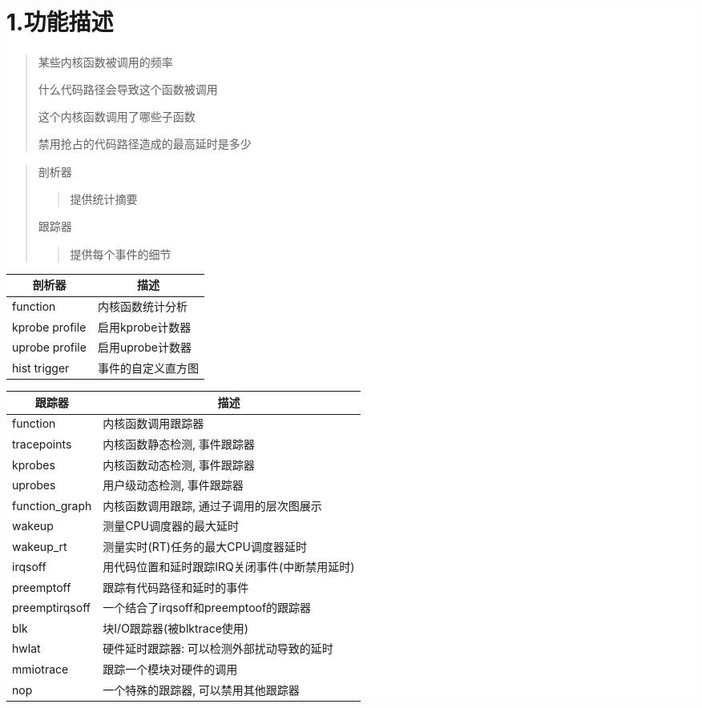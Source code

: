 # 1.功能描述

> 某些内核函数被调用的频率
>
> 什么代码路径会导致这个函数被调用
>
> 这个内核函数调用了哪些子函数
>
> 禁用抢占的代码路径造成的最高延时是多少

>剖析器
>
>> 提供统计摘要
>
>跟踪器
>
>> 提供每个事件的细节

| 剖析器         | 描述               |
| -------------- | ------------------ |
| function       | 内核函数统计分析   |
| kprobe profile | 启用kprobe计数器   |
| uprobe profile | 启用uprobe计数器   |
| hist trigger   | 事件的自定义直方图 |

| 跟踪器         | 描述                                          |
| -------------- | --------------------------------------------- |
| function       | 内核函数调用跟踪器                            |
| tracepoints    | 内核函数静态检测, 事件跟踪器                  |
| kprobes        | 内核函数动态检测, 事件跟踪器                  |
| uprobes        | 用户级动态检测, 事件跟踪器                    |
| function_graph | 内核函数调用跟踪, 通过子调用的层次图展示      |
| wakeup         | 测量CPU调度器的最大延时                       |
| wakeup_rt      | 测量实时(RT)任务的最大CPU调度器延时           |
| irqsoff        | 用代码位置和延时跟踪IRQ关闭事件(中断禁用延时) |
| preemptoff     | 跟踪有代码路径和延时的事件                    |
| preemptirqsoff | 一个结合了irqsoff和preemptoof的跟踪器         |
| blk            | 块I/O跟踪器(被blktrace使用)                   |
| hwlat          | 硬件延时跟踪器: 可以检测外部扰动导致的延时    |
| mmiotrace      | 跟踪一个模块对硬件的调用                      |
| nop            | 一个特殊的跟踪器, 可以禁用其他跟踪器          |
